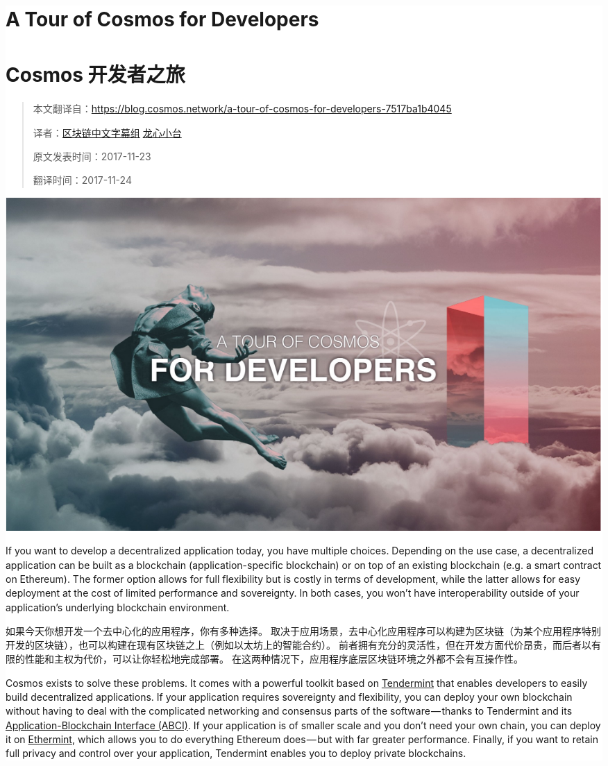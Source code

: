 # A Tour of Cosmos for Developers
# Cosmos 开发者之旅

> 本文翻译自：https://blog.cosmos.network/a-tour-of-cosmos-for-developers-7517ba1b4045
>
> 译者：[区块链中文字幕组](https://github.com/BlockchainTranslator/EOS) [龙心小台](https://github.com/xnylong/EOS)
> 
> 原文发表时间：2017-11-23
>
> 翻译时间：2017-11-24

![](pics/A-Tour-of-Cosmos-for-Developers.png)


If you want to develop a decentralized application today, you have multiple choices. Depending on the use case, a decentralized application can be built as a blockchain (application-specific blockchain) or on top of an existing blockchain (e.g. a smart contract on Ethereum). The former option allows for full flexibility but is costly in terms of development, while the latter allows for easy deployment at the cost of limited performance and sovereignty. In both cases, you won’t have interoperability outside of your application’s underlying blockchain environment.

如果今天你想开发一个去中心化的应用程序，你有多种选择。 取决于应用场景，去中心化应用程序可以构建为区块链（为某个应用程序特别开发的区块链），也可以构建在现有区块链之上（例如以太坊上的智能合约）。 前者拥有充分的灵活性，但在开发方面代价昂贵，而后者以有限的性能和主权为代价，可以让你轻松地完成部署。 在这两种情况下，应用程序底层区块链环境之外都不会有互操作性。

Cosmos exists to solve these problems. It comes with a powerful toolkit based on [Tendermint](https://tendermint.com/) that enables developers to easily build decentralized applications. If your application requires sovereignty and flexibility, you can deploy your own blockchain without having to deal with the complicated networking and consensus parts of the software — thanks to Tendermint and its [Application-Blockchain Interface (ABCI)](https://github.com/tendermint/abci). If your application is of smaller scale and you don’t need your own chain, you can deploy it on [Ethermint](https://blog.cosmos.network/a-beginners-guide-to-ethermint-38ee15f8a6f4), which allows you to do everything Ethereum does — but with far greater performance. Finally, if you want to retain full privacy and control over your application, Tendermint enables you to deploy private blockchains.
